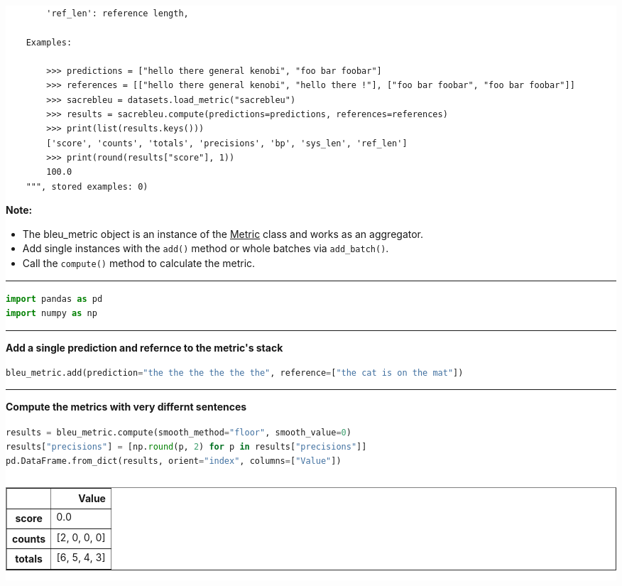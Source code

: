 ```text
        'ref_len': reference length,
    
    Examples:
    
        >>> predictions = ["hello there general kenobi", "foo bar foobar"]
        >>> references = [["hello there general kenobi", "hello there !"], ["foo bar foobar", "foo bar foobar"]]
        >>> sacrebleu = datasets.load_metric("sacrebleu")
        >>> results = sacrebleu.compute(predictions=predictions, references=references)
        >>> print(list(results.keys()))
        ['score', 'counts', 'totals', 'precisions', 'bp', 'sys_len', 'ref_len']
        >>> print(round(results["score"], 1))
        100.0
    """, stored examples: 0)
```

**Note:**

* The bleu_metric object is an instance of the [Metric](https://huggingface.co/docs/datasets/v2.0.0/en/package_reference/main_classes#datasets.Metric) class and works as an aggregator.
* Add single instances with the `add()` method or whole batches via `add_batch()`.
* Call the `compute()` method to calculate the metric.

------


```python
import pandas as pd
import numpy as np
```

------

**Add a single prediction and refernce to the metric's stack**

```python
bleu_metric.add(prediction="the the the the the the", reference=["the cat is on the mat"])
```

------

**Compute the metrics with very differnt sentences**

```python
results = bleu_metric.compute(smooth_method="floor", smooth_value=0)
results["precisions"] = [np.round(p, 2) for p in results["precisions"]]
pd.DataFrame.from_dict(results, orient="index", columns=["Value"])
```
<div style="overflow-x:auto;">
<table border="1" class="dataframe">
  <thead>
    <tr style="text-align: right;">
      <th></th>
      <th>Value</th>
    </tr>
  </thead>
  <tbody>
    <tr>
      <th>score</th>
      <td>0.0</td>
    </tr>
    <tr>
      <th>counts</th>
      <td>[2, 0, 0, 0]</td>
    </tr>
    <tr>
      <th>totals</th>
      <td>[6, 5, 4, 3]</td>